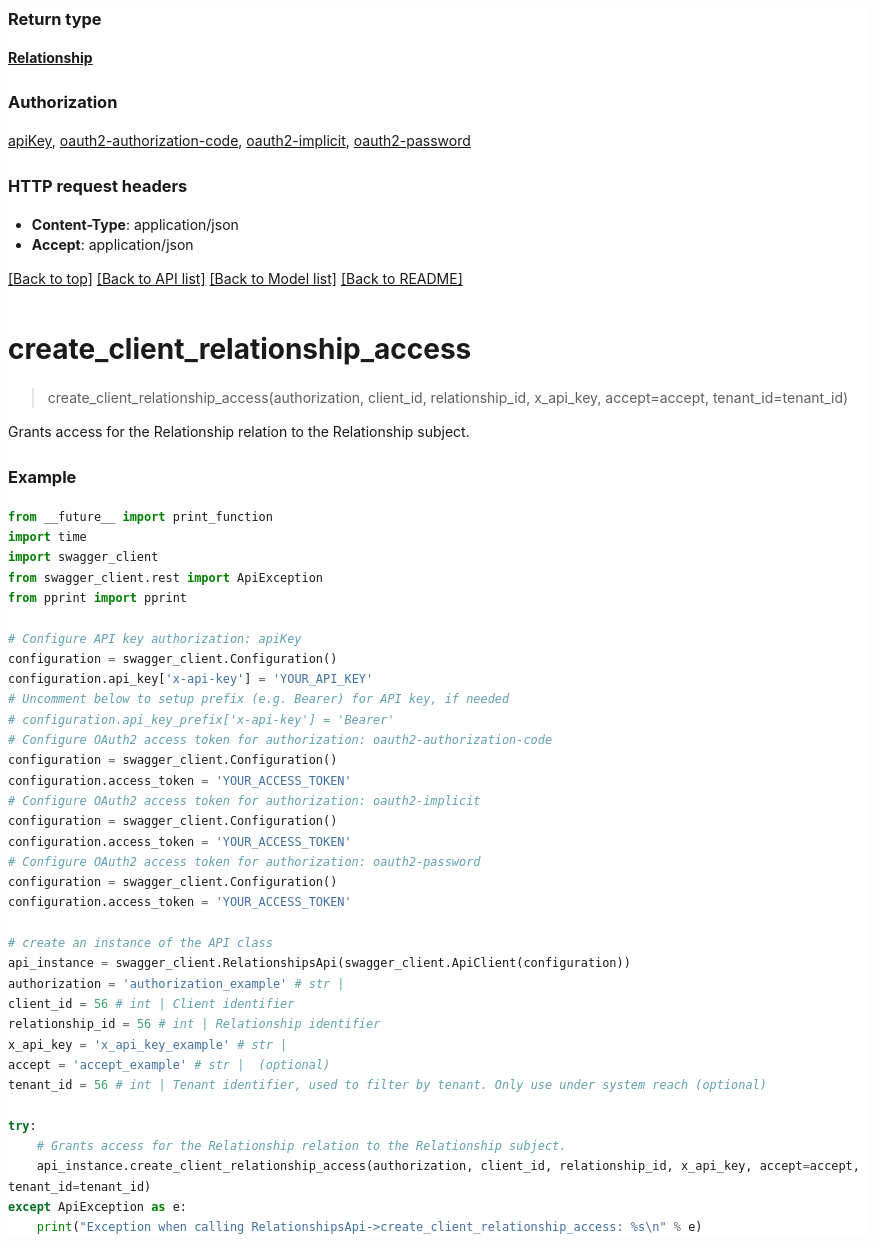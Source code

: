 ### Return type

[**Relationship**](Relationship.md)

### Authorization

[apiKey](../README.md#apiKey), [oauth2-authorization-code](../README.md#oauth2-authorization-code), [oauth2-implicit](../README.md#oauth2-implicit), [oauth2-password](../README.md#oauth2-password)

### HTTP request headers

 - **Content-Type**: application/json
 - **Accept**: application/json

[[Back to top]](#) [[Back to API list]](../README.md#documentation-for-api-endpoints) [[Back to Model list]](../README.md#documentation-for-models) [[Back to README]](../README.md)

# **create_client_relationship_access**
> create_client_relationship_access(authorization, client_id, relationship_id, x_api_key, accept=accept, tenant_id=tenant_id)

Grants access for the Relationship relation to the Relationship subject.

### Example
```python
from __future__ import print_function
import time
import swagger_client
from swagger_client.rest import ApiException
from pprint import pprint

# Configure API key authorization: apiKey
configuration = swagger_client.Configuration()
configuration.api_key['x-api-key'] = 'YOUR_API_KEY'
# Uncomment below to setup prefix (e.g. Bearer) for API key, if needed
# configuration.api_key_prefix['x-api-key'] = 'Bearer'
# Configure OAuth2 access token for authorization: oauth2-authorization-code
configuration = swagger_client.Configuration()
configuration.access_token = 'YOUR_ACCESS_TOKEN'
# Configure OAuth2 access token for authorization: oauth2-implicit
configuration = swagger_client.Configuration()
configuration.access_token = 'YOUR_ACCESS_TOKEN'
# Configure OAuth2 access token for authorization: oauth2-password
configuration = swagger_client.Configuration()
configuration.access_token = 'YOUR_ACCESS_TOKEN'

# create an instance of the API class
api_instance = swagger_client.RelationshipsApi(swagger_client.ApiClient(configuration))
authorization = 'authorization_example' # str | 
client_id = 56 # int | Client identifier
relationship_id = 56 # int | Relationship identifier
x_api_key = 'x_api_key_example' # str | 
accept = 'accept_example' # str |  (optional)
tenant_id = 56 # int | Tenant identifier, used to filter by tenant. Only use under system reach (optional)

try:
    # Grants access for the Relationship relation to the Relationship subject.
    api_instance.create_client_relationship_access(authorization, client_id, relationship_id, x_api_key, accept=accept, tenant_id=tenant_id)
except ApiException as e:
    print("Exception when calling RelationshipsApi->create_client_relationship_access: %s\n" % e)
```
